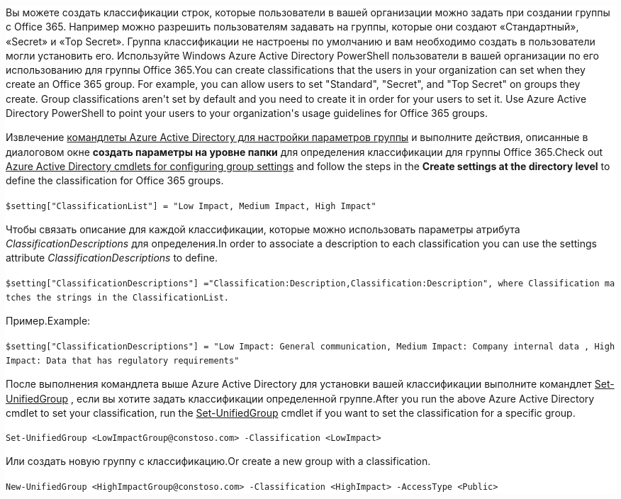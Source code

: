 <span data-ttu-id="8a780-p107">Вы можете создать классификации строк, которые пользователи в вашей организации можно задать при создании группы с Office 365. Например можно разрешить пользователям задавать на группы, которые они создают «Стандартный», «Secret» и «Top Secret». Группа классификации не настроены по умолчанию и вам необходимо создать в пользователи могли установить его. Используйте Windows Azure Active Directory PowerShell пользователи в вашей организации по его использованию для группы Office 365.</span><span class="sxs-lookup"><span data-stu-id="8a780-p107">You can create classifications that the users in your organization can set when they create an Office 365 group. For example, you can allow users to set "Standard", "Secret", and "Top Secret" on groups they create. Group classifications aren't set by default and you need to create it in order for your users to set it. Use Azure Active Directory PowerShell to point your users to your organization's usage guidelines for Office 365 groups.</span></span>
  
<span data-ttu-id="8a780-143">Извлечение [командлеты Azure Active Directory для настройки параметров группы](https://go.microsoft.com/fwlink/?LinkID=827484) и выполните действия, описанные в диалоговом окне **создать параметры на уровне папки** для определения классификации для группы Office 365.</span><span class="sxs-lookup"><span data-stu-id="8a780-143">Check out [Azure Active Directory cmdlets for configuring group settings](https://go.microsoft.com/fwlink/?LinkID=827484) and follow the steps in the **Create settings at the directory level** to define the classification for Office 365 groups.</span></span> 
  
```
$setting["ClassificationList"] = "Low Impact, Medium Impact, High Impact"
```

<span data-ttu-id="8a780-144">Чтобы связать описание для каждой классификации, которые можно использовать параметры атрибута *ClassificationDescriptions* для определения.</span><span class="sxs-lookup"><span data-stu-id="8a780-144">In order to associate a description to each classification you can use the settings attribute  *ClassificationDescriptions*  to define.</span></span> 
  
```
$setting["ClassificationDescriptions"] ="Classification:Description,Classification:Description", where Classification matches the strings in the ClassificationList.
```

<span data-ttu-id="8a780-145">Пример.</span><span class="sxs-lookup"><span data-stu-id="8a780-145">Example:</span></span>
  
```
$setting["ClassificationDescriptions"] = "Low Impact: General communication, Medium Impact: Company internal data , High Impact: Data that has regulatory requirements"
```

<span data-ttu-id="8a780-146">После выполнения командлета выше Azure Active Directory для установки вашей классификации выполните командлет [Set-UnifiedGroup](https://go.microsoft.com/fwlink/?LinkID=616189) , если вы хотите задать классификации определенной группе.</span><span class="sxs-lookup"><span data-stu-id="8a780-146">After you run the above Azure Active Directory cmdlet to set your classification, run the [Set-UnifiedGroup](https://go.microsoft.com/fwlink/?LinkID=616189) cmdlet if you want to set the classification for a specific group.</span></span> 
  
```
Set-UnifiedGroup <LowImpactGroup@constoso.com> -Classification <LowImpact> 
```

<span data-ttu-id="8a780-147">Или создать новую группу с классификацию.</span><span class="sxs-lookup"><span data-stu-id="8a780-147">Or create a new group with a classification.</span></span>
  
```
New-UnifiedGroup <HighImpactGroup@constoso.com> -Classification <HighImpact> -AccessType <Public> 
```
